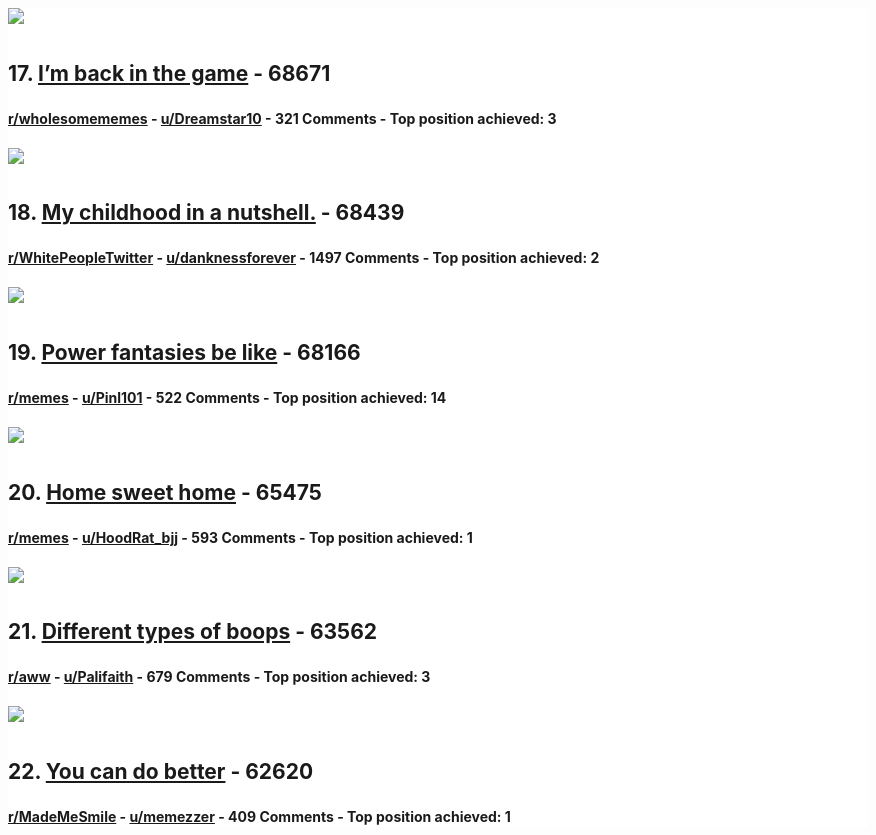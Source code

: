 <a href="https://i.redd.it/7n73a873k0k61.jpg"><img src="https://a.thumbs.redditmedia.com/3gwC7xnMvDNxhe8N5BrAo4n3Sr5v8a2MgBVFheEyhT4.jpg"></img></a>

## 17. [I’m back in the game](http://reddit.com/r/wholesomememes/comments/ltpzp6/im_back_in_the_game/) - 68671
#### [r/wholesomememes](http://reddit.com/r/wholesomememes) - [u/Dreamstar10](http://reddit.com/u/Dreamstar10) - 321 Comments - Top position achieved: 3

<a href="https://i.redd.it/4jbp6t4uc1k61.jpg"><img src="https://b.thumbs.redditmedia.com/-WiYQ2sjSUGYNcM464NSJUjtkQ83tF0mX6Bs0tcydkg.jpg"></img></a>

## 18. [My childhood in a nutshell.](http://reddit.com/r/WhitePeopleTwitter/comments/ltrnfk/my_childhood_in_a_nutshell/) - 68439
#### [r/WhitePeopleTwitter](http://reddit.com/r/WhitePeopleTwitter) - [u/danknessforever](http://reddit.com/u/danknessforever) - 1497 Comments - Top position achieved: 2

<a href="https://i.redd.it/9vd053fmr1k61.jpg"><img src="https://b.thumbs.redditmedia.com/9u-b8Za936sJK3-ue2etEyzgvD3rEmqkXNQQMW0ra0Q.jpg"></img></a>

## 19. [Power fantasies be like](http://reddit.com/r/memes/comments/ltdqkk/power_fantasies_be_like/) - 68166
#### [r/memes](http://reddit.com/r/memes) - [u/Pinl101](http://reddit.com/u/Pinl101) - 522 Comments - Top position achieved: 14

<a href="https://i.redd.it/6z3bw8dthxj61.jpg"><img src="https://b.thumbs.redditmedia.com/d4vAN207DgWnXDr2SzEgPGglKBsK125mpV3sCYH5yzk.jpg"></img></a>

## 20. [Home sweet home](http://reddit.com/r/memes/comments/ltzj7z/home_sweet_home/) - 65475
#### [r/memes](http://reddit.com/r/memes) - [u/HoodRat_bjj](http://reddit.com/u/HoodRat_bjj) - 593 Comments - Top position achieved: 1

<a href="https://i.redd.it/bve171dfp3k61.jpg"><img src="https://b.thumbs.redditmedia.com/o8RFkwNknnXAzPm3ZwTf9bjpoPD-GT5EV4OQ9fAN8Ek.jpg"></img></a>

## 21. [Different types of boops](http://reddit.com/r/aww/comments/ltjim7/different_types_of_boops/) - 63562
#### [r/aww](http://reddit.com/r/aww) - [u/Palifaith](http://reddit.com/u/Palifaith) - 679 Comments - Top position achieved: 3

<a href="https://v.redd.it/b1f6gphdazj61"><img src="https://b.thumbs.redditmedia.com/865rHuOPRclTuBj61x_6kyNG8e33UOjNPoQ7swpzluw.jpg"></img></a>

## 22. [You can do better](http://reddit.com/r/MadeMeSmile/comments/ltfnie/you_can_do_better/) - 62620
#### [r/MadeMeSmile](http://reddit.com/r/MadeMeSmile) - [u/memezzer](http://reddit.com/u/memezzer) - 409 Comments - Top position achieved: 1
